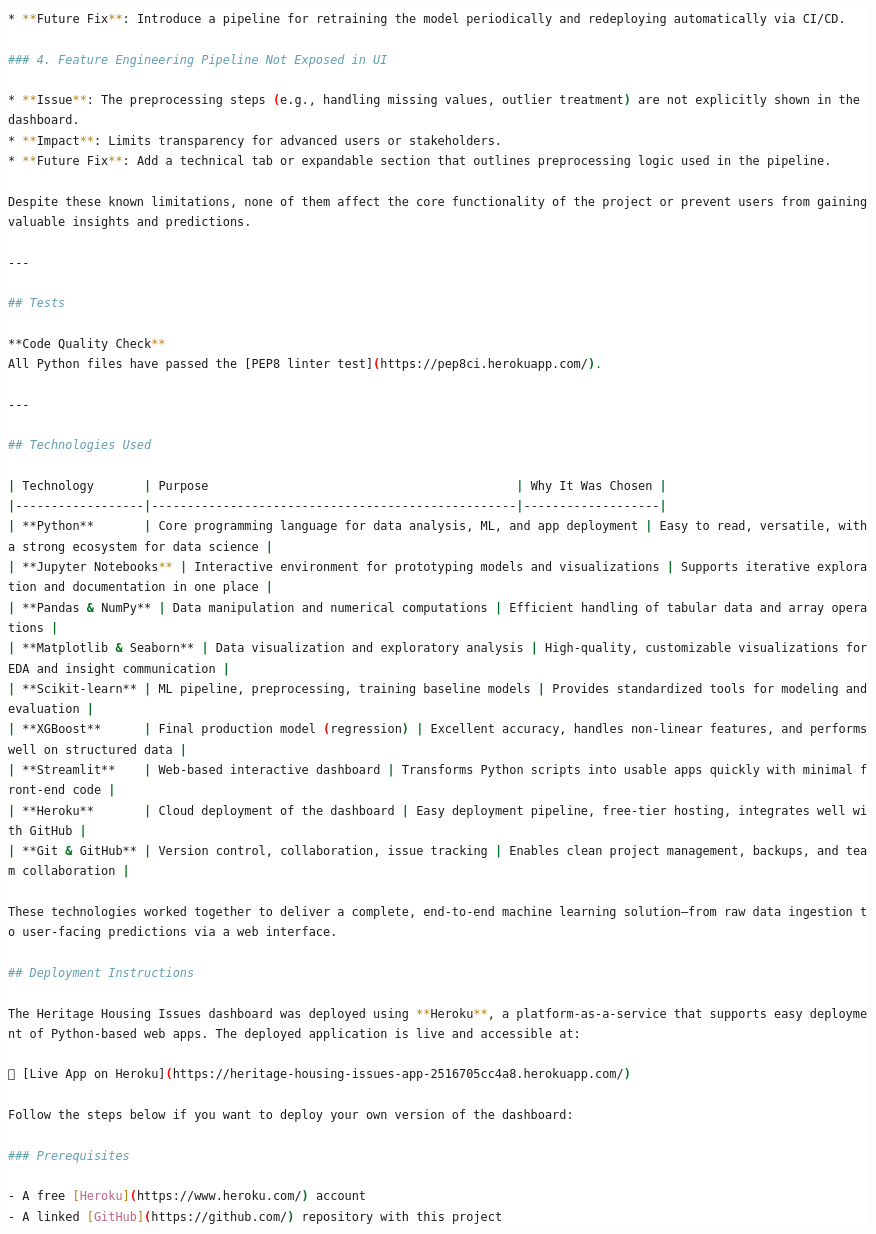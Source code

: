    ```bash
* **Future Fix**: Introduce a pipeline for retraining the model periodically and redeploying automatically via CI/CD.

### 4. Feature Engineering Pipeline Not Exposed in UI

* **Issue**: The preprocessing steps (e.g., handling missing values, outlier treatment) are not explicitly shown in the dashboard.
* **Impact**: Limits transparency for advanced users or stakeholders.
* **Future Fix**: Add a technical tab or expandable section that outlines preprocessing logic used in the pipeline.

Despite these known limitations, none of them affect the core functionality of the project or prevent users from gaining valuable insights and predictions.

---

## Tests

**Code Quality Check**  
All Python files have passed the [PEP8 linter test](https://pep8ci.herokuapp.com/).

---

## Technologies Used

| Technology       | Purpose                                           | Why It Was Chosen |
|------------------|---------------------------------------------------|-------------------|
| **Python**       | Core programming language for data analysis, ML, and app deployment | Easy to read, versatile, with a strong ecosystem for data science |
| **Jupyter Notebooks** | Interactive environment for prototyping models and visualizations | Supports iterative exploration and documentation in one place |
| **Pandas & NumPy** | Data manipulation and numerical computations | Efficient handling of tabular data and array operations |
| **Matplotlib & Seaborn** | Data visualization and exploratory analysis | High-quality, customizable visualizations for EDA and insight communication |
| **Scikit-learn** | ML pipeline, preprocessing, training baseline models | Provides standardized tools for modeling and evaluation |
| **XGBoost**      | Final production model (regression) | Excellent accuracy, handles non-linear features, and performs well on structured data |
| **Streamlit**    | Web-based interactive dashboard | Transforms Python scripts into usable apps quickly with minimal front-end code |
| **Heroku**       | Cloud deployment of the dashboard | Easy deployment pipeline, free-tier hosting, integrates well with GitHub |
| **Git & GitHub** | Version control, collaboration, issue tracking | Enables clean project management, backups, and team collaboration |

These technologies worked together to deliver a complete, end-to-end machine learning solution—from raw data ingestion to user-facing predictions via a web interface.

## Deployment Instructions

The Heritage Housing Issues dashboard was deployed using **Heroku**, a platform-as-a-service that supports easy deployment of Python-based web apps. The deployed application is live and accessible at:

🔗 [Live App on Heroku](https://heritage-housing-issues-app-2516705cc4a8.herokuapp.com/)

Follow the steps below if you want to deploy your own version of the dashboard:

### Prerequisites

- A free [Heroku](https://www.heroku.com/) account
- A linked [GitHub](https://github.com/) repository with this project
   ```